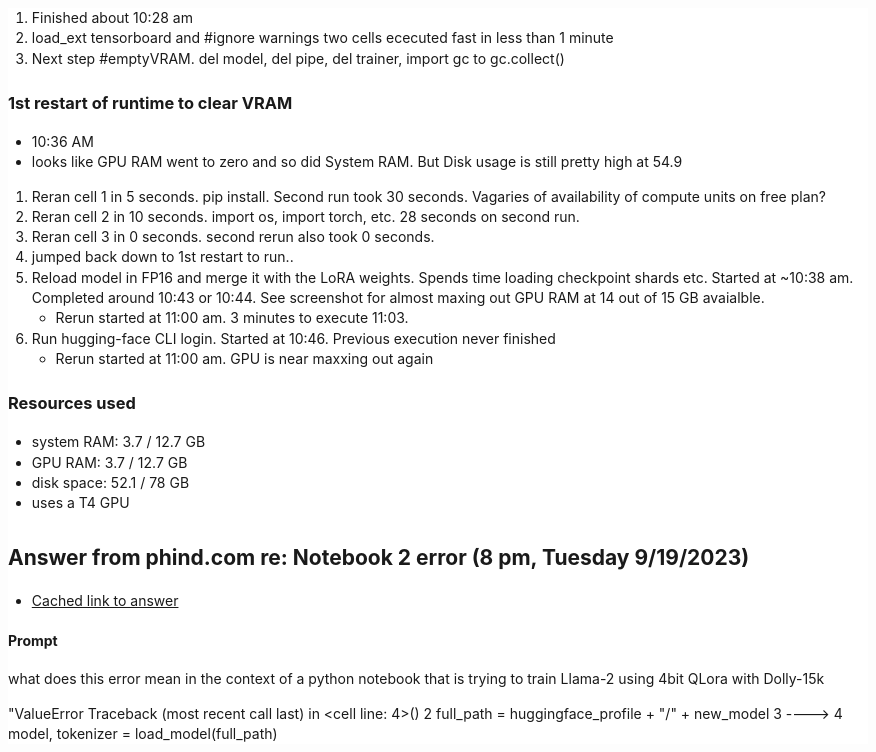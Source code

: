 1. Finished about 10:28 am 
1. load_ext tensorboard and #ignore warnings two cells ececuted fast in less than 1 minute
1. Next step #emptyVRAM. del model, del pipe, del trainer, import gc to gc.collect()

### 1st restart of runtime to clear VRAM
* 10:36 AM
* looks like GPU RAM went to zero and so did System RAM. But Disk usage is still pretty high at 54.9
1. Reran cell 1 in 5 seconds. pip install. Second run took 30 seconds. Vagaries of availability of compute units on free plan?
1. Reran cell 2 in 10 seconds. import os, import torch, etc. 28 seconds on second run.
1. Reran cell 3 in 0 seconds. second rerun also took 0 seconds.
1. jumped back down to 1st restart to run..
1. Reload model in FP16 and merge it with the LoRA weights. Spends time loading checkpoint shards etc. Started at ~10:38 am. Completed around 10:43 or 10:44. See screenshot for almost maxing out GPU RAM at 14 out of 15 GB avaialble.
	* Rerun started at 11:00 am. 3 minutes to execute 11:03.
1. Run hugging-face CLI login. Started at 10:46. Previous execution never finished
	* Rerun started at 11:00 am. GPU is near maxxing out again


















### Resources used
* system RAM: 3.7 / 12.7 GB
* GPU RAM: 3.7 / 12.7 GB
* disk space: 52.1 / 78 GB
* uses a T4 GPU









## Answer from phind.com re: Notebook 2 error (8 pm, Tuesday 9/19/2023)

* [Cached link to answer](https://www.phind.com/search?cache=loprprvoopyvq7eck0bpldm8)

#### Prompt
what does this error mean in the context of a python notebook that is trying to train Llama-2 using 4bit QLora with Dolly-15k

"ValueError                                Traceback (most recent call last)
<ipython-input-5-45b495fa6bca> in <cell line: 4>()
      2 full_path = huggingface_profile + "/" + new_model
      3 
----> 4 model, tokenizer = load_model(full_path)

